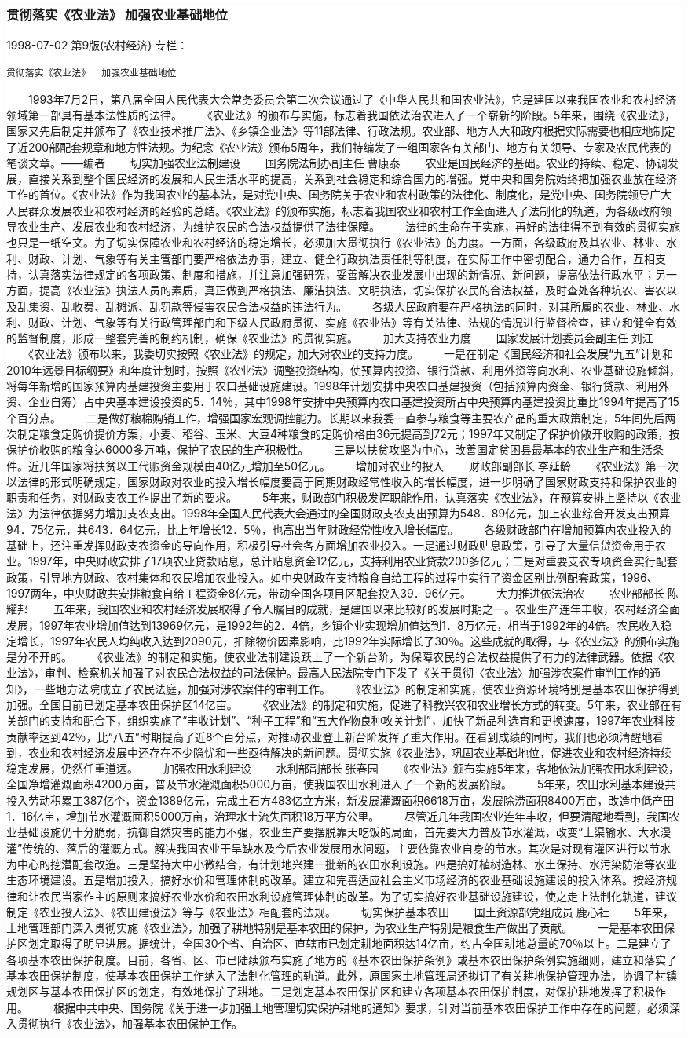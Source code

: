 ### 贯彻落实《农业法》  加强农业基础地位

1998-07-02
第9版(农村经济)
专栏：

    贯彻落实《农业法》  加强农业基础地位
　　1993年7月2日，第八届全国人民代表大会常务委员会第二次会议通过了《中华人民共和国农业法》，它是建国以来我国农业和农村经济领域第一部具有基本法性质的法律。
　　《农业法》的颁布与实施，标志着我国依法治农进入了一个崭新的阶段。5年来，围绕《农业法》，国家又先后制定并颁布了《农业技术推广法》、《乡镇企业法》等11部法律、行政法规。农业部、地方人大和政府根据实际需要也相应地制定了近200部配套规章和地方性法规。为纪念《农业法》颁布5周年，我们特编发了一组国家各有关部门、地方有关领导、专家及农民代表的笔谈文章。——编者
　　切实加强农业法制建设
　　国务院法制办副主任  曹康泰
　　农业是国民经济的基础。农业的持续、稳定、协调发展，直接关系到整个国民经济的发展和人民生活水平的提高，关系到社会稳定和综合国力的增强。党中央和国务院始终把加强农业放在经济工作的首位。《农业法》作为我国农业的基本法，是对党中央、国务院关于农业和农村政策的法律化、制度化，是党中央、国务院领导广大人民群众发展农业和农村经济的经验的总结。《农业法》的颁布实施，标志着我国农业和农村工作全面进入了法制化的轨道，为各级政府领导农业生产、发展农业和农村经济，为维护农民的合法权益提供了法律保障。
　　法律的生命在于实施，再好的法律得不到有效的贯彻实施也只是一纸空文。为了切实保障农业和农村经济的稳定增长，必须加大贯彻执行《农业法》的力度。一方面，各级政府及其农业、林业、水利、财政、计划、气象等有关主管部门要严格依法办事，建立、健全行政执法责任制等制度，在实际工作中密切配合，通力合作，互相支持，认真落实法律规定的各项政策、制度和措施，并注意加强研究，妥善解决农业发展中出现的新情况、新问题，提高依法行政水平；另一方面，提高《农业法》执法人员的素质，真正做到严格执法、廉洁执法、文明执法，切实保护农民的合法权益，及时查处各种坑农、害农以及乱集资、乱收费、乱摊派、乱罚款等侵害农民合法权益的违法行为。
　　各级人民政府要在严格执法的同时，对其所属的农业、林业、水利、财政、计划、气象等有关行政管理部门和下级人民政府贯彻、实施《农业法》等有关法律、法规的情况进行监督检查，建立和健全有效的监督制度，形成一整套完善的制约机制，确保《农业法》的贯彻实施。
　　加大支持农业力度
　　国家发展计划委员会副主任  刘江
　　《农业法》颁布以来，我委切实按照《农业法》的规定，加大对农业的支持力度。
　　一是在制定《国民经济和社会发展“九五”计划和2010年远景目标纲要》和年度计划时，按照《农业法》调整投资结构，使预算内投资、银行贷款、利用外资等向水利、农业基础设施倾斜，将每年新增的国家预算内基建投资主要用于农口基础设施建设。1998年计划安排中央农口基建投资（包括预算内资金、银行贷款、利用外资、企业自筹）占中央基本建设投资的5．14％，其中1998年安排中央预算内农口基建投资所占中央预算内基建投资比重比1994年提高了15个百分点。
　　二是做好粮棉购销工作，增强国家宏观调控能力。长期以来我委一直参与粮食等主要农产品的重大政策制定，5年间先后两次制定粮食定购价提价方案，小麦、稻谷、玉米、大豆4种粮食的定购价格由36元提高到72元；1997年又制定了保护价敞开收购的政策，按保护价收购的粮食达6000多万吨，保护了农民的生产积极性。
　　三是以扶贫攻坚为中心，改善国定贫困县最基本的农业生产和生活条件。近几年国家将扶贫以工代赈资金规模由40亿元增加至50亿元。
　　增加对农业的投入
　　财政部副部长  李延龄
　　《农业法》第一次以法律的形式明确规定，国家财政对农业的投入增长幅度要高于同期财政经常性收入的增长幅度，进一步明确了国家财政支持和保护农业的职责和任务，对财政支农工作提出了新的要求。
　　5年来，财政部门积极发挥职能作用，认真落实《农业法》，在预算安排上坚持以《农业法》为法律依据努力增加支农支出。1998年全国人民代表大会通过的全国财政支农支出预算为548．89亿元，加上农业综合开发支出预算94．75亿元，共643．64亿元，比上年增长12．5％，也高出当年财政经常性收入增长幅度。
　　各级财政部门在增加预算内农业投入的基础上，还注重发挥财政支农资金的导向作用，积极引导社会各方面增加农业投入。一是通过财政贴息政策，引导了大量信贷资金用于农业。1997年，中央财政安排了17项农业贷款贴息，总计贴息资金12亿元，支持利用农业贷款200多亿元；二是对重要支农专项资金实行配套政策，引导地方财政、农村集体和农民增加农业投入。如中央财政在支持粮食自给工程的过程中实行了资金区别比例配套政策，1996、1997两年，中央财政共安排粮食自给工程资金8亿元，带动全国各项目区配套投入39．96亿元。
　　大力推进依法治农
　　农业部部长  陈耀邦
　　五年来，我国农业和农村经济发展取得了令人瞩目的成就，是建国以来比较好的发展时期之一。农业生产连年丰收，农村经济全面发展，1997年农业增加值达到13969亿元，是1992年的2．4倍，乡镇企业实现增加值达到1．8万亿元，相当于1992年的4倍。农民收入稳定增长，1997年农民人均纯收入达到2090元，扣除物价因素影响，比1992年实际增长了30％。这些成就的取得，与《农业法》的颁布实施是分不开的。
　　《农业法》的制定和实施，使农业法制建设跃上了一个新台阶，为保障农民的合法权益提供了有力的法律武器。依据《农业法》，审判、检察机关加强了对农民合法权益的司法保护。最高人民法院专门下发了《关于贯彻〈农业法〉加强涉农案件审判工作的通知》，一些地方法院成立了农民法庭，加强对涉农案件的审判工作。
　　《农业法》的制定和实施，使农业资源环境特别是基本农田保护得到加强。全国目前已划定基本农田保护区14亿亩。
　　《农业法》的制定和实施，促进了科教兴农和农业增长方式的转变。5年来，农业部在有关部门的支持和配合下，组织实施了“丰收计划”、“种子工程”和“五大作物良种攻关计划”，加快了新品种选育和更换速度，1997年农业科技贡献率达到42％，比“八五”时期提高了近8个百分点，对推动农业登上新台阶发挥了重大作用。在看到成绩的同时，我们也必须清醒地看到，农业和农村经济发展中还存在不少隐忧和一些亟待解决的新问题。贯彻实施《农业法》，巩固农业基础地位，促进农业和农村经济持续稳定发展，仍然任重道远。
　　加强农田水利建设
　　水利部副部长  张春园
　　《农业法》颁布实施5年来，各地依法加强农田水利建设，全国净增灌溉面积4200万亩，普及节水灌溉面积5000万亩，使我国农田水利进入了一个新的发展阶段。
　　5年来，农田水利基本建设共投入劳动积累工387亿个，资金1389亿元，完成土石方483亿立方米，新发展灌溉面积6618万亩，发展除涝面积8400万亩，改造中低产田1．16亿亩，增加节水灌溉面积5000万亩，治理水土流失面积18万平方公里。
　　尽管近几年我国农业连年丰收，但要清醒地看到，我国农业基础设施仍十分脆弱，抗御自然灾害的能力不强，农业生产要摆脱靠天吃饭的局面，首先要大力普及节水灌溉，改变“土渠输水、大水漫灌”传统的、落后的灌溉方式。解决我国农业干旱缺水及今后农业发展用水问题，主要依靠农业自身的节水。其次是对现有灌区进行以节水为中心的挖潜配套改造。三是坚持大中小微结合，有计划地兴建一批新的农田水利设施。四是搞好植树造林、水土保持、水污染防治等农业生态环境建设。五是增加投入，搞好水价和管理体制的改革。建立和完善适应社会主义市场经济的农业基础设施建设的投入体系。按经济规律和让农民当家作主的原则来搞好农业水价和农田水利设施管理体制的改革。为了切实搞好农业基础设施建设，使之走上法制化轨道，建议制定《农业投入法》、《农田建设法》等与《农业法》相配套的法规。
　　切实保护基本农田
　　国土资源部党组成员  鹿心社
　　5年来，土地管理部门深入贯彻实施《农业法》，加强了耕地特别是基本农田的保护，为农业生产特别是粮食生产做出了贡献。
　　一是基本农田保护区划定取得了明显进展。据统计，全国30个省、自治区、直辖市已划定耕地面积达14亿亩，约占全国耕地总量的70％以上。二是建立了各项基本农田保护制度。目前，各省、区、市已陆续颁布实施了地方的《基本农田保护条例》或基本农田保护条例实施细则，建立和落实了基本农田保护制度，使基本农田保护工作纳入了法制化管理的轨道。此外，原国家土地管理局还拟订了有关耕地保护管理办法，协调了村镇规划区与基本农田保护区的划定，有效地保护了耕地。三是划定基本农田保护区和建立各项基本农田保护制度，对保护耕地发挥了积极作用。
　　根据中共中央、国务院《关于进一步加强土地管理切实保护耕地的通知》要求，针对当前基本农田保护工作中存在的问题，必须深入贯彻执行《农业法》，加强基本农田保护工作。